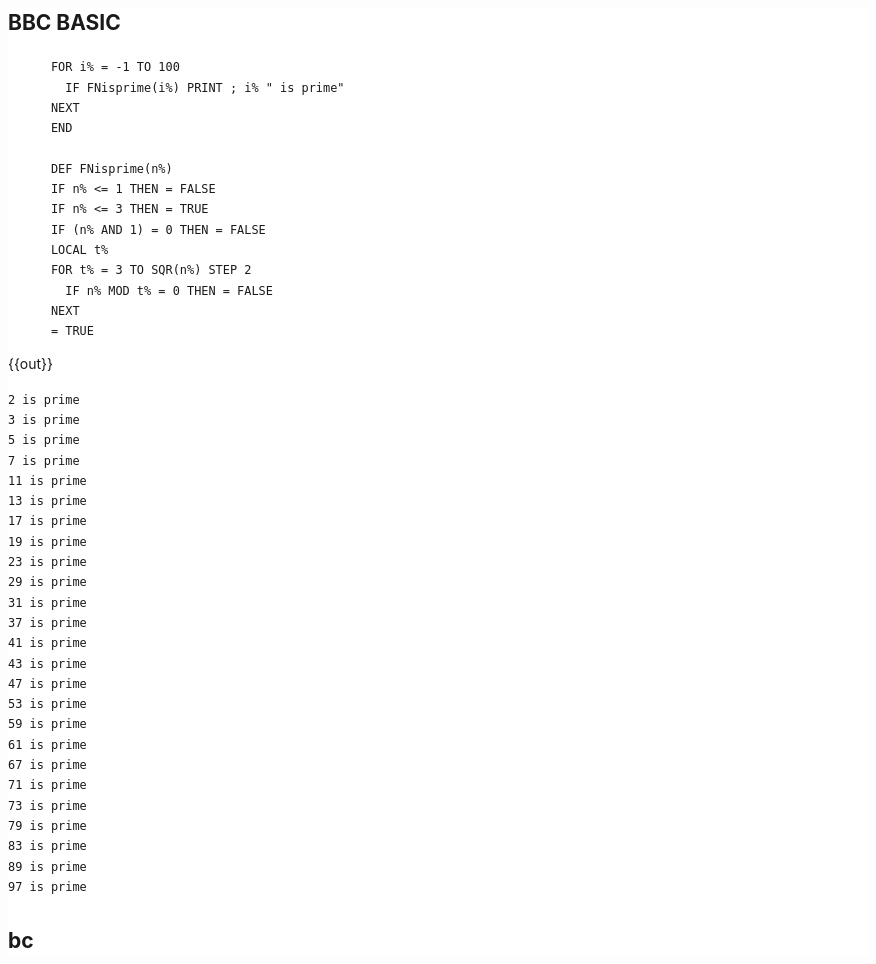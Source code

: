 

## BBC BASIC


```bbcbasic
      FOR i% = -1 TO 100
        IF FNisprime(i%) PRINT ; i% " is prime"
      NEXT
      END
      
      DEF FNisprime(n%)
      IF n% <= 1 THEN = FALSE
      IF n% <= 3 THEN = TRUE
      IF (n% AND 1) = 0 THEN = FALSE
      LOCAL t%
      FOR t% = 3 TO SQR(n%) STEP 2
        IF n% MOD t% = 0 THEN = FALSE
      NEXT
      = TRUE
```

{{out}}

```txt
2 is prime
3 is prime
5 is prime
7 is prime
11 is prime
13 is prime
17 is prime
19 is prime
23 is prime
29 is prime
31 is prime
37 is prime
41 is prime
43 is prime
47 is prime
53 is prime
59 is prime
61 is prime
67 is prime
71 is prime
73 is prime
79 is prime
83 is prime
89 is prime
97 is prime
```



## bc
